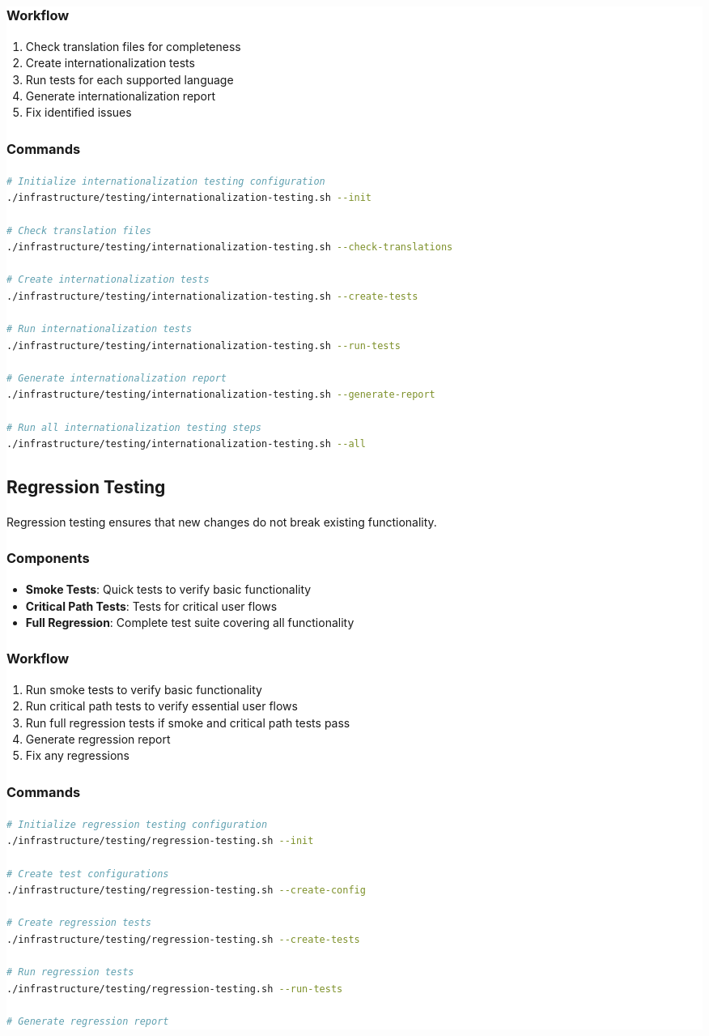 ### Workflow

1. Check translation files for completeness
2. Create internationalization tests
3. Run tests for each supported language
4. Generate internationalization report
5. Fix identified issues

### Commands

```bash
# Initialize internationalization testing configuration
./infrastructure/testing/internationalization-testing.sh --init

# Check translation files
./infrastructure/testing/internationalization-testing.sh --check-translations

# Create internationalization tests
./infrastructure/testing/internationalization-testing.sh --create-tests

# Run internationalization tests
./infrastructure/testing/internationalization-testing.sh --run-tests

# Generate internationalization report
./infrastructure/testing/internationalization-testing.sh --generate-report

# Run all internationalization testing steps
./infrastructure/testing/internationalization-testing.sh --all
```

## Regression Testing

Regression testing ensures that new changes do not break existing functionality.

### Components

- **Smoke Tests**: Quick tests to verify basic functionality
- **Critical Path Tests**: Tests for critical user flows
- **Full Regression**: Complete test suite covering all functionality

### Workflow

1. Run smoke tests to verify basic functionality
2. Run critical path tests to verify essential user flows
3. Run full regression tests if smoke and critical path tests pass
4. Generate regression report
5. Fix any regressions

### Commands

```bash
# Initialize regression testing configuration
./infrastructure/testing/regression-testing.sh --init

# Create test configurations
./infrastructure/testing/regression-testing.sh --create-config

# Create regression tests
./infrastructure/testing/regression-testing.sh --create-tests

# Run regression tests
./infrastructure/testing/regression-testing.sh --run-tests

# Generate regression report
```